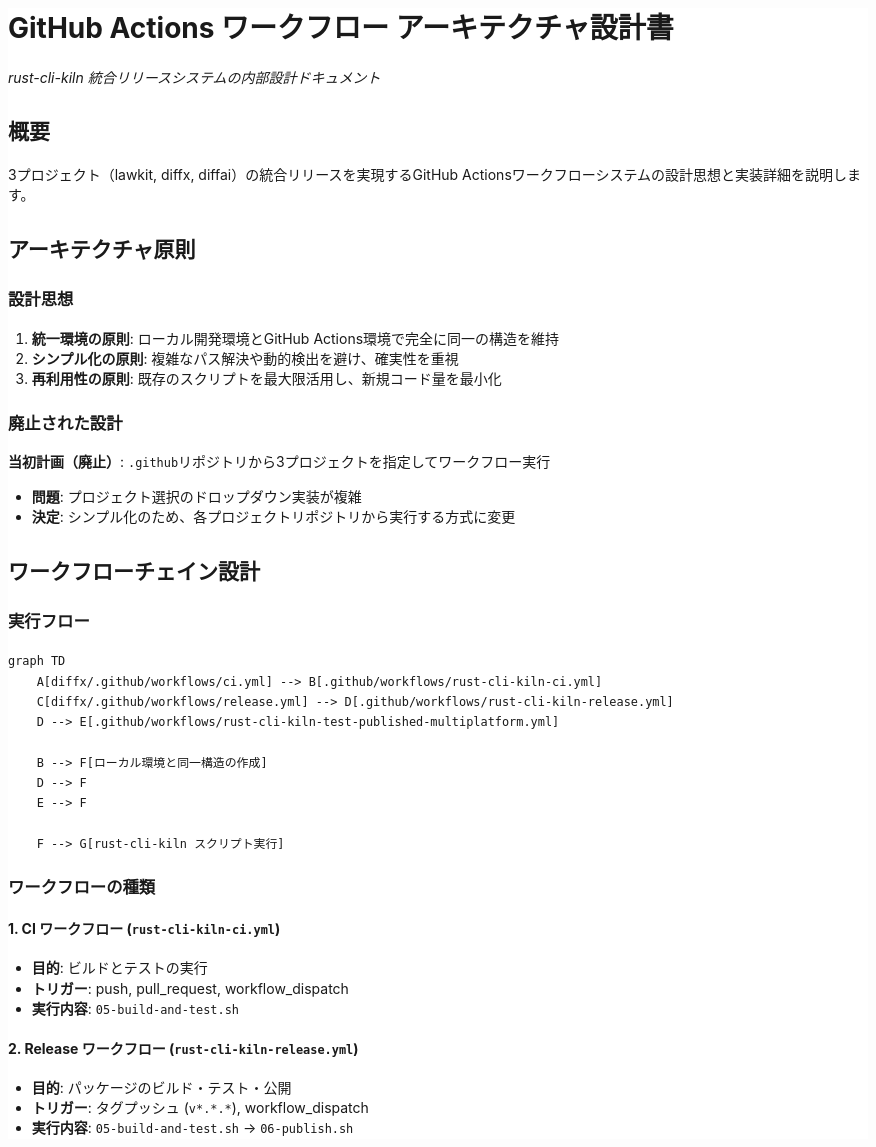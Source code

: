 # GitHub Actions ワークフロー アーキテクチャ設計書

*rust-cli-kiln 統合リリースシステムの内部設計ドキュメント*

## 概要

3プロジェクト（lawkit, diffx, diffai）の統合リリースを実現するGitHub Actionsワークフローシステムの設計思想と実装詳細を説明します。

## アーキテクチャ原則

### 設計思想

1. **統一環境の原則**: ローカル開発環境とGitHub Actions環境で完全に同一の構造を維持
2. **シンプル化の原則**: 複雑なパス解決や動的検出を避け、確実性を重視
3. **再利用性の原則**: 既存のスクリプトを最大限活用し、新規コード量を最小化

### 廃止された設計

**当初計画（廃止）**: `.github`リポジトリから3プロジェクトを指定してワークフロー実行
- **問題**: プロジェクト選択のドロップダウン実装が複雑
- **決定**: シンプル化のため、各プロジェクトリポジトリから実行する方式に変更

## ワークフローチェイン設計

### 実行フロー

```mermaid
graph TD
    A[diffx/.github/workflows/ci.yml] --> B[.github/workflows/rust-cli-kiln-ci.yml]
    C[diffx/.github/workflows/release.yml] --> D[.github/workflows/rust-cli-kiln-release.yml]
    D --> E[.github/workflows/rust-cli-kiln-test-published-multiplatform.yml]
    
    B --> F[ローカル環境と同一構造の作成]
    D --> F
    E --> F
    
    F --> G[rust-cli-kiln スクリプト実行]
```

### ワークフローの種類

#### 1. CI ワークフロー (`rust-cli-kiln-ci.yml`)
- **目的**: ビルドとテストの実行
- **トリガー**: push, pull_request, workflow_dispatch
- **実行内容**: `05-build-and-test.sh`

#### 2. Release ワークフロー (`rust-cli-kiln-release.yml`)
- **目的**: パッケージのビルド・テスト・公開
- **トリガー**: タグプッシュ (`v*.*.*`), workflow_dispatch
- **実行内容**: `05-build-and-test.sh` → `06-publish.sh`
